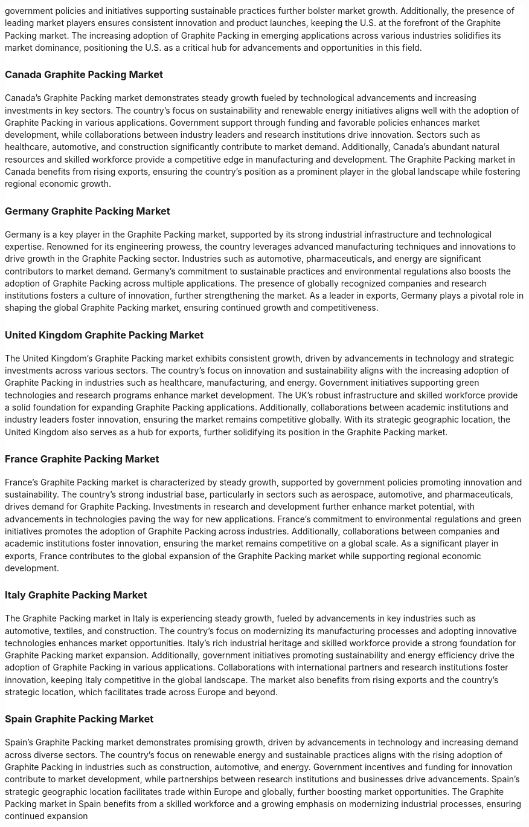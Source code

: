 government policies and initiatives supporting sustainable practices further bolster market growth. Additionally, the presence of leading market players ensures consistent innovation and product launches, keeping the U.S. at the forefront of the Graphite Packing market. The increasing adoption of Graphite Packing in emerging applications across various industries solidifies its market dominance, positioning the U.S. as a critical hub for advancements and opportunities in this field.</p><h3>Canada Graphite Packing Market</h3><p>Canada&rsquo;s Graphite Packing market demonstrates steady growth fueled by technological advancements and increasing investments in key sectors. The country&rsquo;s focus on sustainability and renewable energy initiatives aligns well with the adoption of Graphite Packing in various applications. Government support through funding and favorable policies enhances market development, while collaborations between industry leaders and research institutions drive innovation. Sectors such as healthcare, automotive, and construction significantly contribute to market demand. Additionally, Canada&rsquo;s abundant natural resources and skilled workforce provide a competitive edge in manufacturing and development. The Graphite Packing market in Canada benefits from rising exports, ensuring the country&rsquo;s position as a prominent player in the global landscape while fostering regional economic growth.</p><h3>Germany Graphite Packing Market</h3><p>Germany is a key player in the Graphite Packing market, supported by its strong industrial infrastructure and technological expertise. Renowned for its engineering prowess, the country leverages advanced manufacturing techniques and innovations to drive growth in the Graphite Packing sector. Industries such as automotive, pharmaceuticals, and energy are significant contributors to market demand. Germany&rsquo;s commitment to sustainable practices and environmental regulations also boosts the adoption of Graphite Packing across multiple applications. The presence of globally recognized companies and research institutions fosters a culture of innovation, further strengthening the market. As a leader in exports, Germany plays a pivotal role in shaping the global Graphite Packing market, ensuring continued growth and competitiveness.</p><h3>United Kingdom Graphite Packing Market</h3><p>The United Kingdom&rsquo;s Graphite Packing market exhibits consistent growth, driven by advancements in technology and strategic investments across various sectors. The country&rsquo;s focus on innovation and sustainability aligns with the increasing adoption of Graphite Packing in industries such as healthcare, manufacturing, and energy. Government initiatives supporting green technologies and research programs enhance market development. The UK&rsquo;s robust infrastructure and skilled workforce provide a solid foundation for expanding Graphite Packing applications. Additionally, collaborations between academic institutions and industry leaders foster innovation, ensuring the market remains competitive globally. With its strategic geographic location, the United Kingdom also serves as a hub for exports, further solidifying its position in the Graphite Packing market.</p><h3>France Graphite Packing Market</h3><p>France&rsquo;s Graphite Packing market is characterized by steady growth, supported by government policies promoting innovation and sustainability. The country&rsquo;s strong industrial base, particularly in sectors such as aerospace, automotive, and pharmaceuticals, drives demand for Graphite Packing. Investments in research and development further enhance market potential, with advancements in technologies paving the way for new applications. France&rsquo;s commitment to environmental regulations and green initiatives promotes the adoption of Graphite Packing across industries. Additionally, collaborations between companies and academic institutions foster innovation, ensuring the market remains competitive on a global scale. As a significant player in exports, France contributes to the global expansion of the Graphite Packing market while supporting regional economic development.</p><h3>Italy Graphite Packing Market</h3><p>The Graphite Packing market in Italy is experiencing steady growth, fueled by advancements in key industries such as automotive, textiles, and construction. The country&rsquo;s focus on modernizing its manufacturing processes and adopting innovative technologies enhances market opportunities. Italy&rsquo;s rich industrial heritage and skilled workforce provide a strong foundation for Graphite Packing market expansion. Additionally, government initiatives promoting sustainability and energy efficiency drive the adoption of Graphite Packing in various applications. Collaborations with international partners and research institutions foster innovation, keeping Italy competitive in the global landscape. The market also benefits from rising exports and the country&rsquo;s strategic location, which facilitates trade across Europe and beyond.</p><h3>Spain Graphite Packing Market</h3><p>Spain&rsquo;s Graphite Packing market demonstrates promising growth, driven by advancements in technology and increasing demand across diverse sectors. The country&rsquo;s focus on renewable energy and sustainable practices aligns with the rising adoption of Graphite Packing in industries such as construction, automotive, and energy. Government incentives and funding for innovation contribute to market development, while partnerships between research institutions and businesses drive advancements. Spain&rsquo;s strategic geographic location facilitates trade within Europe and globally, further boosting market opportunities. The Graphite Packing market in Spain benefits from a skilled workforce and a growing emphasis on modernizing industrial processes, ensuring continued expansion